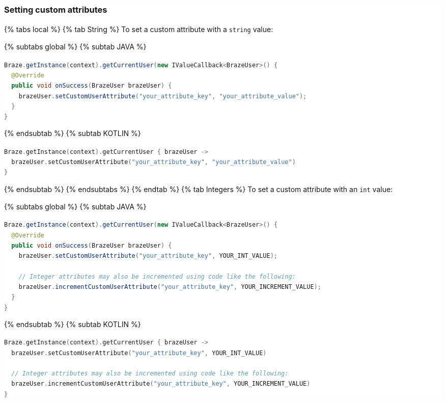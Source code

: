 ### Setting custom attributes

{% tabs local %}
{% tab String %}
To set a custom attribute with a `string` value:

{% subtabs global %}
{% subtab JAVA %}

```java
Braze.getInstance(context).getCurrentUser(new IValueCallback<BrazeUser>() {
  @Override
  public void onSuccess(BrazeUser brazeUser) {
    brazeUser.setCustomUserAttribute("your_attribute_key", "your_attribute_value");
  }
}
```

{% endsubtab %}
{% subtab KOTLIN %}

```kotlin
Braze.getInstance(context).getCurrentUser { brazeUser ->
  brazeUser.setCustomUserAttribute("your_attribute_key", "your_attribute_value")
}
```

{% endsubtab %}
{% endsubtabs %}
{% endtab %}
{% tab Integers %}
To set a custom attribute with an `int` value:

{% subtabs global %}
{% subtab JAVA %}

```java
Braze.getInstance(context).getCurrentUser(new IValueCallback<BrazeUser>() {
  @Override
  public void onSuccess(BrazeUser brazeUser) {
    brazeUser.setCustomUserAttribute("your_attribute_key", YOUR_INT_VALUE);
    
    // Integer attributes may also be incremented using code like the following:
    brazeUser.incrementCustomUserAttribute("your_attribute_key", YOUR_INCREMENT_VALUE);
  }
}
```

{% endsubtab %}
{% subtab KOTLIN %}

```kotlin
Braze.getInstance(context).getCurrentUser { brazeUser ->
  brazeUser.setCustomUserAttribute("your_attribute_key", YOUR_INT_VALUE)

  // Integer attributes may also be incremented using code like the following:
  brazeUser.incrementCustomUserAttribute("your_attribute_key", YOUR_INCREMENT_VALUE)
}
```

